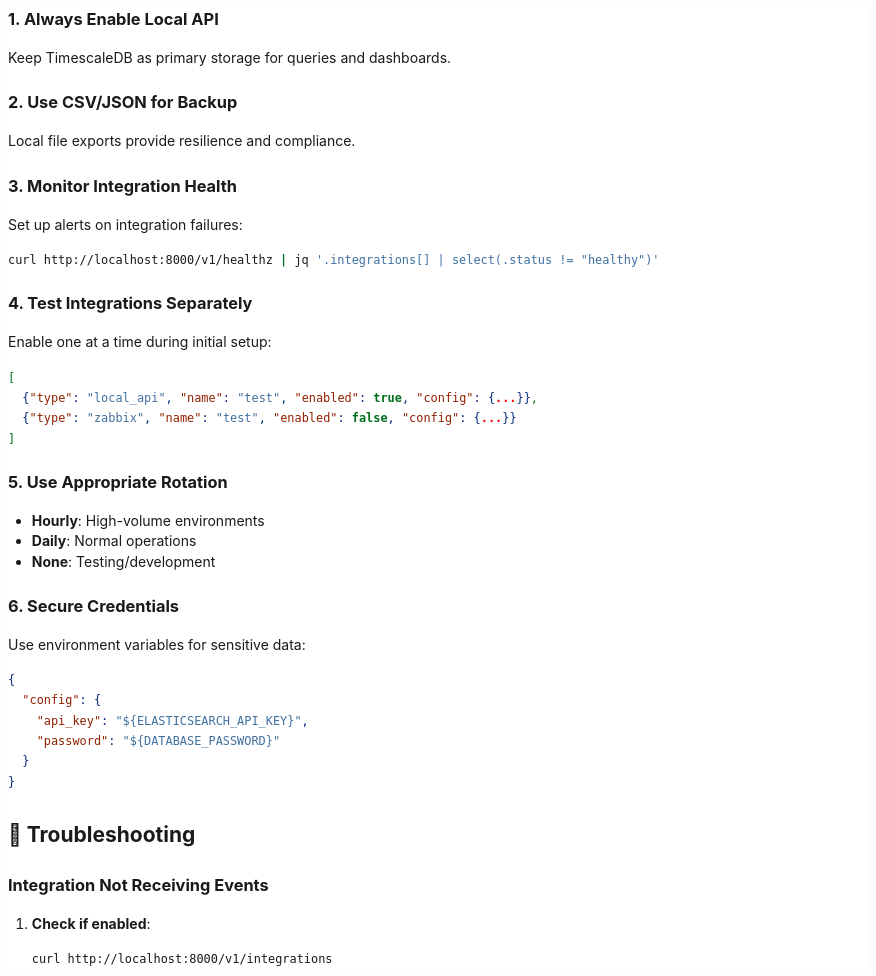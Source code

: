 ### 1. Always Enable Local API

Keep TimescaleDB as primary storage for queries and dashboards.

### 2. Use CSV/JSON for Backup

Local file exports provide resilience and compliance.

### 3. Monitor Integration Health

Set up alerts on integration failures:

```bash
curl http://localhost:8000/v1/healthz | jq '.integrations[] | select(.status != "healthy")'
```

### 4. Test Integrations Separately

Enable one at a time during initial setup:

```json
[
  {"type": "local_api", "name": "test", "enabled": true, "config": {...}},
  {"type": "zabbix", "name": "test", "enabled": false, "config": {...}}
]
```

### 5. Use Appropriate Rotation

- **Hourly**: High-volume environments
- **Daily**: Normal operations
- **None**: Testing/development

### 6. Secure Credentials

Use environment variables for sensitive data:

```json
{
  "config": {
    "api_key": "${ELASTICSEARCH_API_KEY}",
    "password": "${DATABASE_PASSWORD}"
  }
}
```

## 🐛 Troubleshooting

### Integration Not Receiving Events

1. **Check if enabled**:
   ```bash
   curl http://localhost:8000/v1/integrations
   ```
